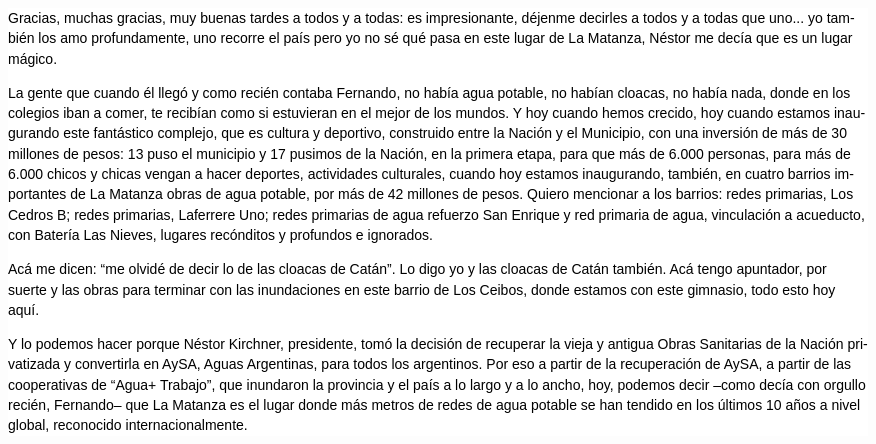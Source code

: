 <span
style="font-family: 'Arial','sans-serif'; color: black; mso-ansi-language: ES-TRAD;"
lang="ES-TRAD" lang="ES-TRAD">Gracias, muchas gracias, muy buenas tardes
a todos y a todas: es impresionante, déjenme decirles a todos y a todas
que uno... yo también los amo profundamente, uno recorre el país pero yo
no sé qué pasa en este lugar de La Matanza, Néstor me decía que es un
lugar mágico.</span>

<span
style="font-family: 'Arial','sans-serif'; color: black; mso-ansi-language: ES-TRAD;"
lang="ES-TRAD" lang="ES-TRAD"></span>

<span
style="font-family: 'Arial','sans-serif'; color: black; mso-ansi-language: ES-TRAD;"
lang="ES-TRAD" lang="ES-TRAD">La gente que cuando él llegó y como recién
contaba Fernando, no había agua potable, no habían cloacas, no había
nada, donde en los colegios iban a comer, te recibían como si estuvieran
en el mejor de los mundos. Y hoy cuando hemos crecido, hoy cuando
estamos inaugurando este fantástico complejo, que es cultura y
deportivo, construido entre la Nación y el Municipio, con una inversión
de más de 30 millones de pesos: 13 puso el municipio y 17 pusimos de la
Nación, en la primera etapa, para que más de 6.000 personas, para más de
6.000 chicos y chicas vengan a hacer deportes, actividades culturales,
cuando hoy estamos inaugurando, también, en cuatro barrios importantes
de La Matanza obras de agua potable, por más de 42 millones de pesos.
Quiero mencionar a los barrios: redes primarias, Los Cedros B; redes
primarias, Laferrere Uno; redes primarias de agua refuerzo San Enrique y
red primaria de agua, vinculación a acueducto, con Batería Las Nieves,
lugares recónditos y profundos e ignorados. </span><span
style="font-family: 'Helvetica','sans-serif'; color: black; mso-ansi-language: ES-AR;"></span>

<span
style="font-family: 'Arial','sans-serif'; color: black; mso-ansi-language: ES-TRAD;"
lang="ES-TRAD" lang="ES-TRAD"></span><span
style="font-family: 'Helvetica','sans-serif'; color: black; mso-ansi-language: ES-AR;"></span>

<span
style="font-family: 'Arial','sans-serif'; color: black; mso-ansi-language: ES-TRAD;"
lang="ES-TRAD" lang="ES-TRAD">Acá me dicen: “me olvidé de decir lo de
las cloacas de Catán”. Lo digo yo y las cloacas de Catán también. Acá
tengo apuntador, por suerte y las obras para terminar con las
inundaciones en este barrio de Los Ceibos, donde estamos con este
gimnasio, todo esto hoy aquí. </span><span
style="font-family: 'Helvetica','sans-serif'; color: black; mso-ansi-language: ES-AR;"></span>

<span
style="font-family: 'Arial','sans-serif'; color: black; mso-ansi-language: ES-TRAD;"
lang="ES-TRAD" lang="ES-TRAD"></span><span
style="font-family: 'Helvetica','sans-serif'; color: black; mso-ansi-language: ES-AR;"></span>

<span
style="font-family: 'Arial','sans-serif'; color: black; mso-ansi-language: ES-TRAD;"
lang="ES-TRAD" lang="ES-TRAD">Y lo podemos hacer porque Néstor Kirchner,
presidente, tomó la decisión de recuperar la vieja y antigua Obras
Sanitarias de la Nación privatizada y convertirla en AySA, Aguas
Argentinas, para todos los argentinos. Por eso a partir de la
recuperación de AySA, a partir de las cooperativas de “Agua+ Trabajo”,
que inundaron la provincia y el país a lo largo y a lo ancho, hoy,
podemos decir –como decía con orgullo recién, Fernando– que La Matanza
es el lugar donde más metros de redes de agua potable se han tendido en
los últimos 10 años a nivel global, reconocido
internacionalmente.</span><span
style="font-family: 'Helvetica','sans-serif'; color: black; mso-ansi-language: ES-AR;"></span>
